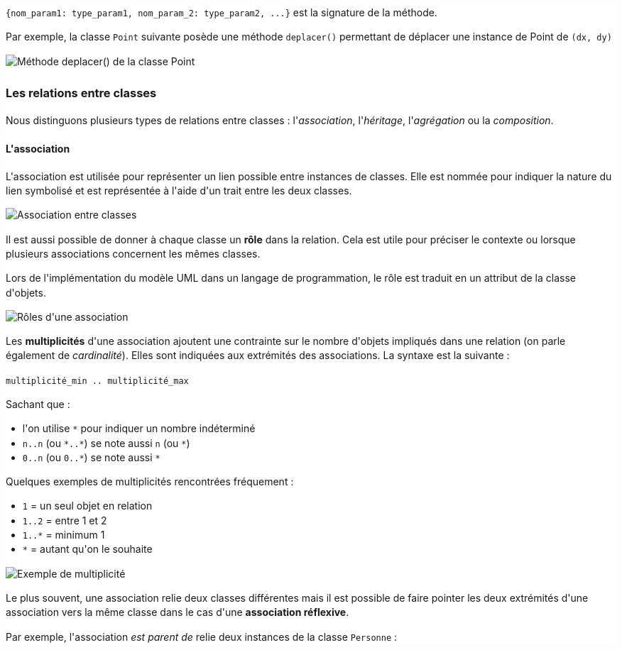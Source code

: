 `{nom_param1: type_param1, nom_param_2: type_param2, ...}` est la signature de la méthode.

Par exemple, la classe `Point` suivante posède une méthode `deplacer()` permettant de déplacer une instance de Point de `(dx, dy)`

![Méthode `deplacer()` de la classe Point](img/uml_bases/classe_point.png)


### Les relations entre classes ###
Nous distinguons plusieurs types de relations entre classes : l'*association*, l'*héritage*, l'*agrégation* ou la *composition*.


#### L'association ####
L'association est utilisée pour représenter un lien possible entre instances de classes. Elle est nommée pour indiquer la nature du lien symbolisé et est représentée à l'aide d'un trait entre les deux classes.

![Association entre classes](img/uml_bases/association.png)

Il est aussi possible de donner à chaque classe un **rôle** dans la relation. Cela est utile pour préciser le contexte ou lorsque plusieurs associations concernent les mêmes classes.

Lors de l'implémentation du modèle UML dans un langage de programmation, le rôle est traduit en un attribut de la classe d'objets.

![Rôles d'une association](img/uml_bases/association_roles.png)

Les **multiplicités** d'une association ajoutent une contrainte sur le nombre d'objets impliqués dans une relation (on parle également de *cardinalité*). Elles sont indiquées aux extrémités des associations. La syntaxe est la suivante :

```
multiplicité_min .. multiplicité_max
```

Sachant que :

* l'on utilise `*` pour indiquer un nombre indéterminé
* `n..n` (ou `*..*`) se note aussi `n` (ou `*`)
* `0..n` (ou `0..*`) se note aussi `*` 

Quelques exemples de multiplicités rencontrées fréquement :

* `1` = un seul objet en relation
* `1..2` = entre 1 et 2
* `1..*` = minimum 1
* `*` = autant qu'on le souhaite

![Exemple de multiplicité](img/uml_bases/association_multiplicite.png)

Le plus souvent, une association relie deux classes différentes mais il est possible de faire pointer les deux extrémités d'une association vers la même classe dans le cas d'une **association réflexive**.

Par exemple, l'association *est parent de* relie deux instances de la classe `Personne` :
